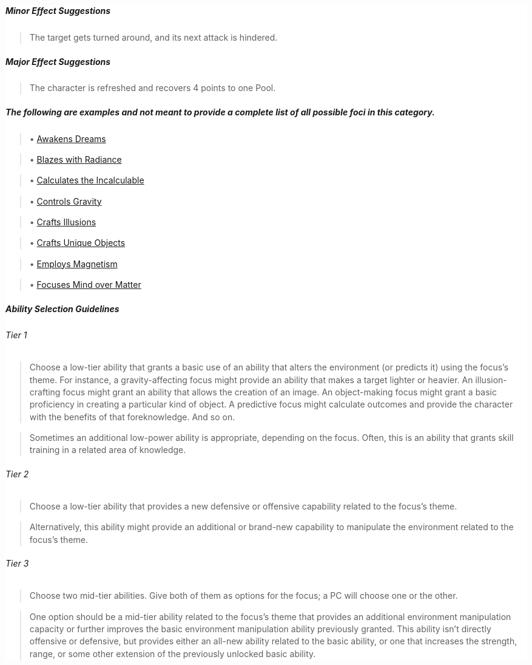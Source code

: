 ##### Minor Effect Suggestions
  
>The target gets turned around, and its next attack is hindered.
  
##### Major Effect Suggestions
  
>The character is refreshed and recovers 4 points to one Pool.
  
##### The following are examples and not meant to provide a complete list of all possible foci in this category.
  
>• [Awakens Dreams](Awakens-Dreams.md)
  
>• [Blazes with Radiance](Blazes-with-Radiance.md)
  
>• [Calculates the Incalculable](Calculates-the-Incalculable.md)
  
>• [Controls Gravity](Controls-Gravity.md)
  
>• [Crafts Illusions](Crafts-Illusions.md)
  
>• [Crafts Unique Objects](Crafts-Unique-Objects.md)
  
>• [Employs Magnetism](Employs-Magnetism.md)
  
>• [Focuses Mind over Matter](Focuses-Mind-over-Matter.md)
  
##### Ability Selection Guidelines
  
###### Tier 1
  
>Choose a low-tier ability that grants a basic use of an ability that alters the environment (or predicts it) using the focus’s theme. For instance, a gravity-affecting focus might provide an ability that makes a target lighter or heavier. An illusion-crafting focus might grant an ability that allows the creation of an image. An object-making focus might grant a basic proficiency in creating a particular kind of object. A predictive focus might calculate outcomes and provide the character with the benefits of that foreknowledge. And so on.
  
>
  
> Sometimes an additional low-power ability is appropriate, depending on the focus. Often, this is an ability that grants skill training in a related area of knowledge.
  
###### Tier 2
  
>Choose a low-tier ability that provides a new defensive or offensive capability related to the focus’s theme. 
  
>
  
>Alternatively, this ability might provide an additional or brand-new capability to manipulate the environment related to the focus’s theme.
  
###### Tier 3
  
>Choose two mid-tier abilities. Give both of them as options for the focus; a PC will choose one or the other.
  
>
  
>One option should be a mid-tier ability related to the focus’s theme that provides an additional environment manipulation capacity or further improves the basic environment manipulation ability previously granted. This ability isn’t directly offensive or defensive, but provides either an all-new ability related to the basic ability, or one that increases the strength, range, or some other extension of the previously unlocked basic ability.
  